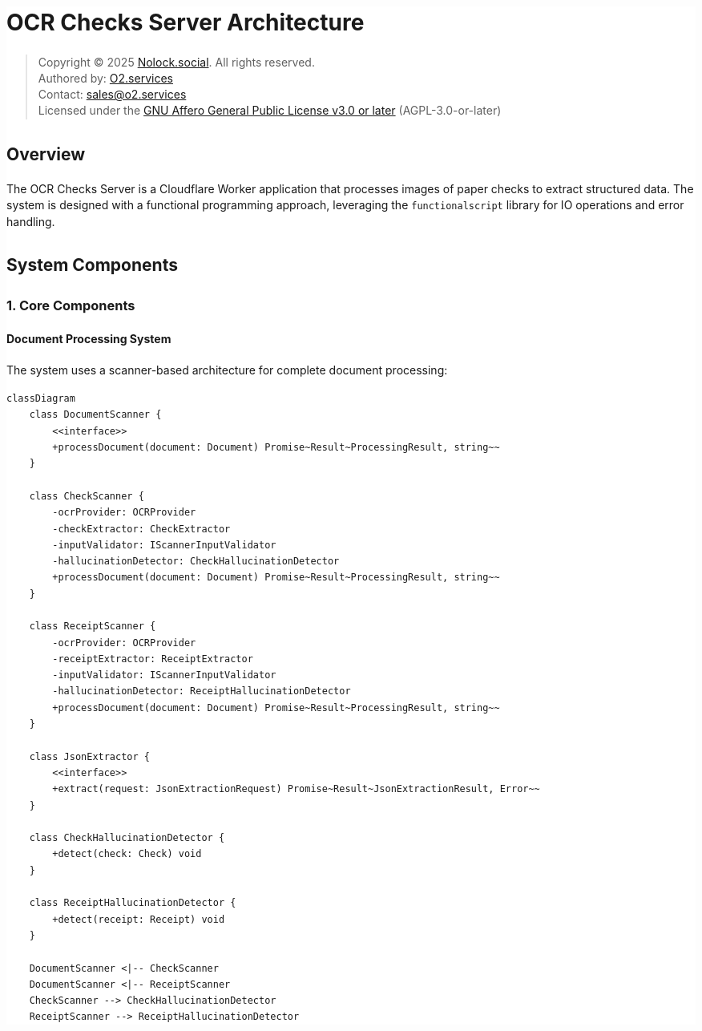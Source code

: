 # OCR Checks Server Architecture

> Copyright © 2025 [Nolock.social](https://nolock.social). All rights reserved.  
> Authored by: [O2.services](https://o2.services)  
> Contact: [sales@o2.services](mailto:sales@o2.services)  
> Licensed under the [GNU Affero General Public License v3.0 or later](https://www.gnu.org/licenses/agpl-3.0.html) (AGPL-3.0-or-later)

## Overview

The OCR Checks Server is a Cloudflare Worker application that processes images of paper checks to extract structured data. The system is designed with a functional programming approach, leveraging the `functionalscript` library for IO operations and error handling.

## System Components

### 1. Core Components

#### Document Processing System

The system uses a scanner-based architecture for complete document processing:

```mermaid
classDiagram
    class DocumentScanner {
        <<interface>>
        +processDocument(document: Document) Promise~Result~ProcessingResult, string~~
    }
    
    class CheckScanner {
        -ocrProvider: OCRProvider
        -checkExtractor: CheckExtractor
        -inputValidator: IScannerInputValidator
        -hallucinationDetector: CheckHallucinationDetector
        +processDocument(document: Document) Promise~Result~ProcessingResult, string~~
    }
    
    class ReceiptScanner {
        -ocrProvider: OCRProvider
        -receiptExtractor: ReceiptExtractor
        -inputValidator: IScannerInputValidator
        -hallucinationDetector: ReceiptHallucinationDetector
        +processDocument(document: Document) Promise~Result~ProcessingResult, string~~
    }
    
    class JsonExtractor {
        <<interface>>
        +extract(request: JsonExtractionRequest) Promise~Result~JsonExtractionResult, Error~~
    }
    
    class CheckHallucinationDetector {
        +detect(check: Check) void
    }
    
    class ReceiptHallucinationDetector {
        +detect(receipt: Receipt) void
    }
    
    DocumentScanner <|-- CheckScanner
    DocumentScanner <|-- ReceiptScanner
    CheckScanner --> CheckHallucinationDetector
    ReceiptScanner --> ReceiptHallucinationDetector
```